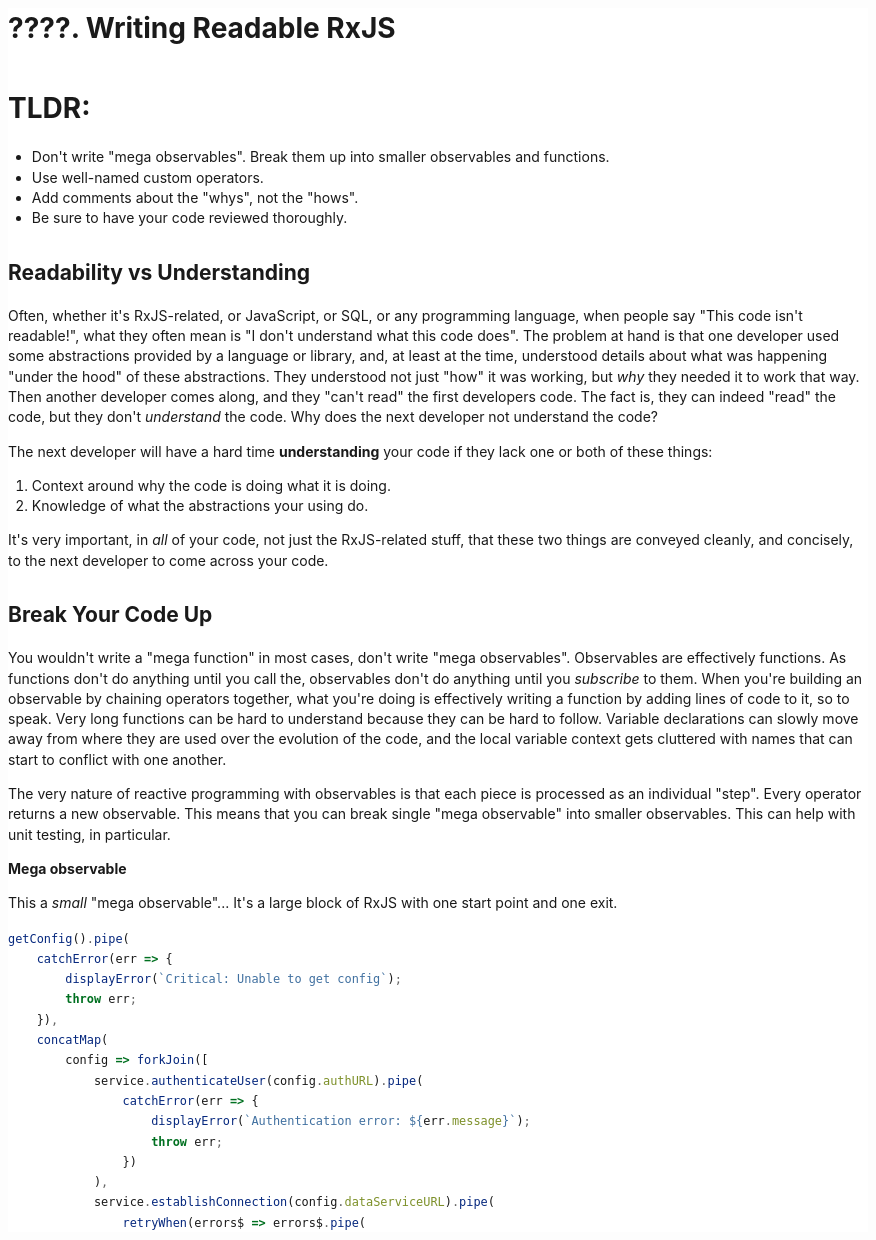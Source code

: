 # ????. Writing Readable RxJS

# TLDR:

- Don't write "mega observables". Break them up into smaller observables and functions.
- Use well-named custom operators.
- Add comments about the "whys", not the "hows".
- Be sure to have your code reviewed thoroughly.

## Readability vs Understanding

Often, whether it's RxJS-related, or JavaScript, or SQL, or any programming language, when people say "This code isn't readable!", what they often mean is "I don't understand what this code does". The problem at 
hand is that one developer used some abstractions provided by a language or library, and, at least at the time, understood details about what was happening "under the hood" of these abstractions. They understood not just "how" it was working, but _why_ they needed it to work that way. Then another developer comes along, and they "can't read" the first developers code. The fact is, they can indeed "read" the code, but they don't _understand_ the code. Why does the next developer not understand the code?

The next developer will have a hard time **understanding** your code if they lack one or both of these things:

1. Context around why the code is doing what it is doing.
2. Knowledge of what the abstractions your using do.

It's very important, in _all_ of your code, not just the RxJS-related stuff, that these two things are conveyed cleanly, and concisely, to the next developer to come across your code.

## Break Your Code Up

You wouldn't write a "mega function" in most cases, don't write "mega observables". Observables are effectively functions. As functions don't do anything until you call the, observables don't do anything until you _subscribe_ to them. When you're building an observable by chaining operators together, what you're doing is effectively writing a function by adding lines of code to it, so to speak. Very long functions can be hard to understand because they can be hard to follow. Variable declarations can slowly move away from where they are used over the evolution of the code, and the local variable context gets cluttered with names that can start to conflict with one another.

The very nature of reactive programming with observables is that each piece is processed as an individual "step". Every operator returns a new observable. This means that you can break single "mega observable" into smaller observables. This can help with unit testing, in particular.

**Mega observable**

This a _small_ "mega observable"... It's a large block of RxJS with one start point and one exit.

```ts
getConfig().pipe(
    catchError(err => {
        displayError(`Critical: Unable to get config`);
        throw err;
    }),
    concatMap(
        config => forkJoin([
            service.authenticateUser(config.authURL).pipe(
                catchError(err => {
                    displayError(`Authentication error: ${err.message}`);
                    throw err;
                })
            ),
            service.establishConnection(config.dataServiceURL).pipe(
                retryWhen(errors$ => errors$.pipe(
```